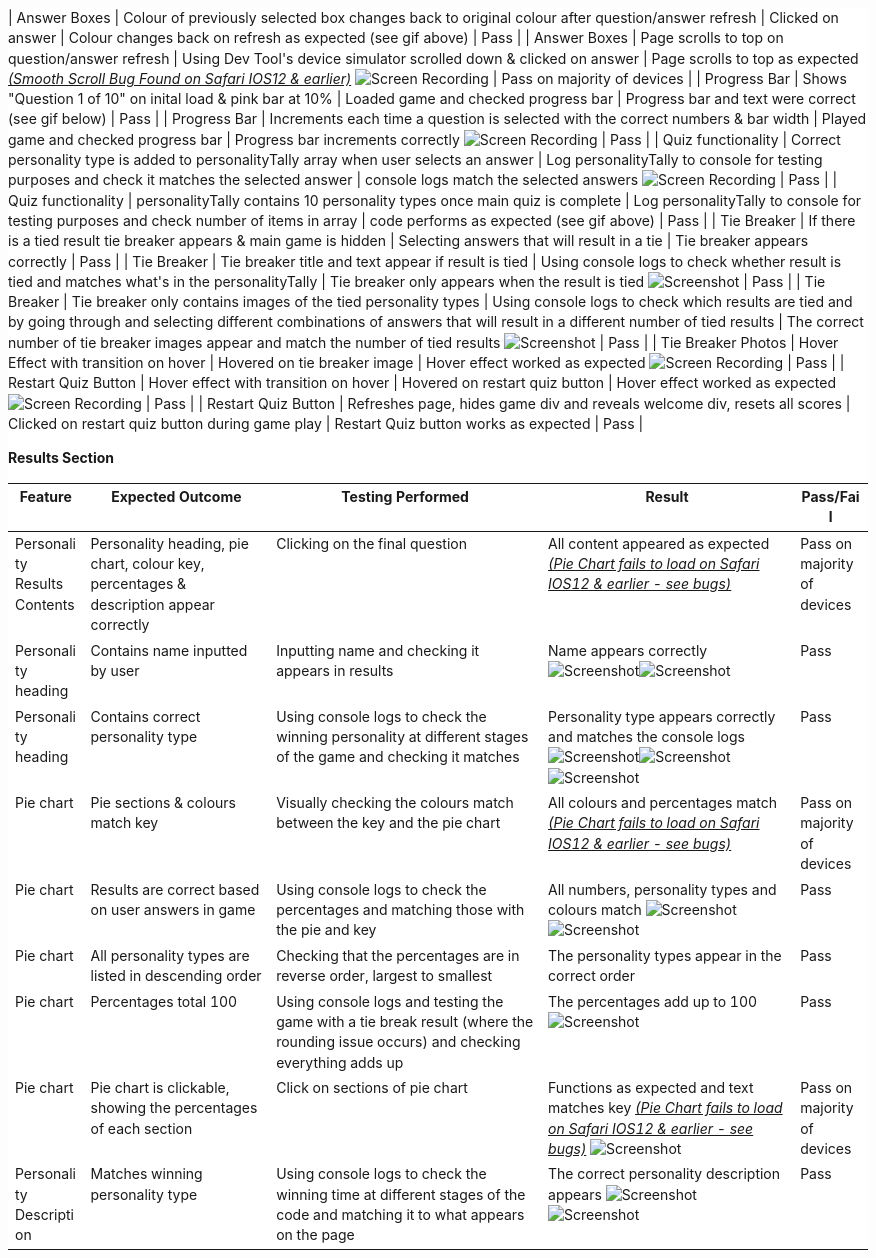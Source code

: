 | Answer Boxes | Colour of previously selected box changes back to original colour after question/answer refresh | Clicked on answer | Colour changes back on refresh as expected (see gif above) | Pass |
| Answer Boxes | Page scrolls to top on question/answer refresh | Using Dev Tool's device simulator scrolled down & clicked on answer | Page scrolls to top as expected *[(Smooth Scroll Bug Found on Safari IOS12 & earlier)](#11-iphone-5s-safari-120---various-bugs)* ![Screen Recording](docs/testing/testing_features_game3.gif) | Pass on majority of devices |
| Progress Bar | Shows "Question 1 of 10" on inital load & pink bar at 10% | Loaded game and checked progress bar | Progress bar and text were correct (see gif below) | Pass |
| Progress Bar | Increments each time a question is selected with the correct numbers & bar width | Played game and checked progress bar | Progress bar increments correctly ![Screen Recording](docs/testing/testing_features_game4.gif) | Pass |
| Quiz functionality | Correct personality type is added to personalityTally array when user selects an answer | Log personalityTally to console for testing purposes and check it matches the selected answer | console logs match the selected answers ![Screen Recording](docs/testing/testing_features_game5.gif) | Pass |
| Quiz functionality | personalityTally contains 10 personality types once main quiz is complete | Log personalityTally to console for testing purposes and check number of items in array | code performs as expected (see gif above) | Pass |
| Tie Breaker | If there is a tied result tie breaker appears & main game is hidden | Selecting answers that will result in a tie | Tie breaker appears correctly | Pass |
| Tie Breaker | Tie breaker title and text appear if result is tied | Using console logs to check whether result is tied and matches what's in the personalityTally | Tie breaker only appears when the result is tied ![Screenshot](docs/testing/testing_features_game6.jpeg) | Pass |
| Tie Breaker | Tie breaker only contains images of the tied personality types | Using console logs to check which results are tied and by going through and selecting different combinations of answers that will result in a different number of tied results | The correct number of tie breaker images appear and match the number of tied results ![Screenshot](docs/testing/testing_features_game7.jpeg) | Pass |
| Tie Breaker Photos | Hover Effect with transition on hover | Hovered on tie breaker image | Hover effect worked as expected ![Screen Recording](docs/testing/testing_features_game8.gif) | Pass |
| Restart Quiz Button | Hover effect with transition on hover | Hovered on restart quiz button | Hover effect worked as expected ![Screen Recording](docs/testing/testing_features_game9.gif) | Pass |
| Restart Quiz Button | Refreshes page, hides game div and reveals welcome div, resets all scores | Clicked on restart quiz button during game play | Restart Quiz button works as expected | Pass |


**Results Section**

| Feature | Expected Outcome | Testing Performed | Result | Pass/Fail |
| --- | --- | --- | --- | --- |
| Personality Results Contents | Personality heading, pie chart, colour key, percentages & description appear correctly | Clicking on the final question | All content appeared as expected *[(Pie Chart fails to load on Safari IOS12 & earlier - see bugs)](#11-iphone-5s-safari-120---various-bugs)* | Pass on majority of devices |
| Personality heading | Contains name inputted by user | Inputting name and checking it appears in results | Name appears correctly ![Screenshot](docs/testing/testing_features_results1.jpeg)![Screenshot](docs/testing/testing_features_results2.jpeg) | Pass |
| Personality heading | Contains correct personality type | Using console logs to check the winning personality at different stages of the game and checking it matches | Personality type appears correctly and matches the console logs ![Screenshot](docs/testing/testing_features_results3.jpeg)![Screenshot](docs/testing/testing_features_results4.jpeg)![Screenshot](docs/testing/testing_features_results5.jpeg) | Pass |
| Pie chart | Pie sections & colours match key | Visually checking the colours match between the key and the pie chart | All colours and percentages match *[(Pie Chart fails to load on Safari IOS12 & earlier - see bugs)](#11-iphone-5s-safari-120---various-bugs)* | Pass on majority of devices |
| Pie chart | Results are correct based on user answers in game | Using console logs to check the percentages and matching those with the pie and key | All numbers, personality types and colours match ![Screenshot](docs/testing/testing_features_results6.jpeg)![Screenshot](docs/testing/testing_features_results7.jpeg)| Pass |
| Pie chart | All personality types are listed in descending order | Checking that the percentages are in reverse order, largest to smallest | The personality types appear in the correct order | Pass |
| Pie chart | Percentages total 100 | Using console logs and testing the game with a tie break result (where the rounding issue occurs) and checking everything adds up | The percentages add up to 100 ![Screenshot](docs/testing/testing_features_results8.jpeg) | Pass |
| Pie chart | Pie chart is clickable, showing the percentages of each section | Click on sections of pie chart | Functions as expected and text matches key *[(Pie Chart fails to load on Safari IOS12 & earlier - see bugs)](#11-iphone-5s-safari-120---various-bugs)* ![Screenshot](docs/testing/testing_features_results8b.gif) | Pass on majority of devices |
| Personality Description | Matches winning personality type | Using console logs to check the winning time at different stages of the code and matching it to what appears on the page | The correct personality description appears ![Screenshot](docs/testing/testing_features_results9.jpeg)![Screenshot](docs/testing/testing_features_results10.jpeg) | Pass |